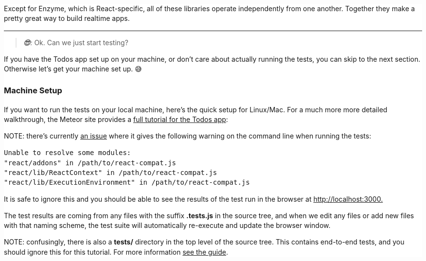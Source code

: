 Except for Enzyme, which is React-specific, all of these libraries operate independently from one another. Together they make a pretty great way to build realtime apps.











* * *







> **_😎_**_:_ Ok. Can we just start testing?

If you have the Todos app set up on your machine, or don’t care about actually running the tests, you can skip to the next section. Otherwise let’s get your machine set up. 😅

### Machine Setup

If you want to run the tests on your local machine, here’s the quick setup for Linux/Mac. For a much more more detailed walkthrough, the Meteor site provides a [full tutorial for the Todos app](https://www.meteor.com/tutorials/react/creating-an-app):





<iframe width="700" height="250" src="/media/0ecb41a27341c8bb4a9088377a3b8a06?postId=77d18b6875cb" data-media-id="0ecb41a27341c8bb4a9088377a3b8a06" allowfullscreen="" frameborder="0"></iframe>





NOTE: there’s currently [an issue](https://github.com/meteor/todos/issues/144) where it gives the following warning on the command line when running the tests:

<pre name="b53f" id="b53f" class="graf graf--pre graf-after--p">Unable to resolve some modules:  
"react/addons" in /path/to/react-compat.js  
"react/lib/ReactContext" in /path/to/react-compat.js  
"react/lib/ExecutionEnvironment" in /path/to/react-compat.js</pre>

It is safe to ignore this and you should be able to see the results of the test run in the browser at [http://localhost:3000.](http://localhost:3000.)

The test results are coming from any files with the suffix **.tests.js** in the source tree, and when we edit any files or add new files with that naming scheme, the test suite will automatically re-execute and update the browser window.

NOTE: confusingly, there is also a **tests/** directory in the top level of the source tree. This contains end-to-end tests, and you should ignore this for this tutorial. For more information [see the guide](http://guide.meteor.com/testing.html).








